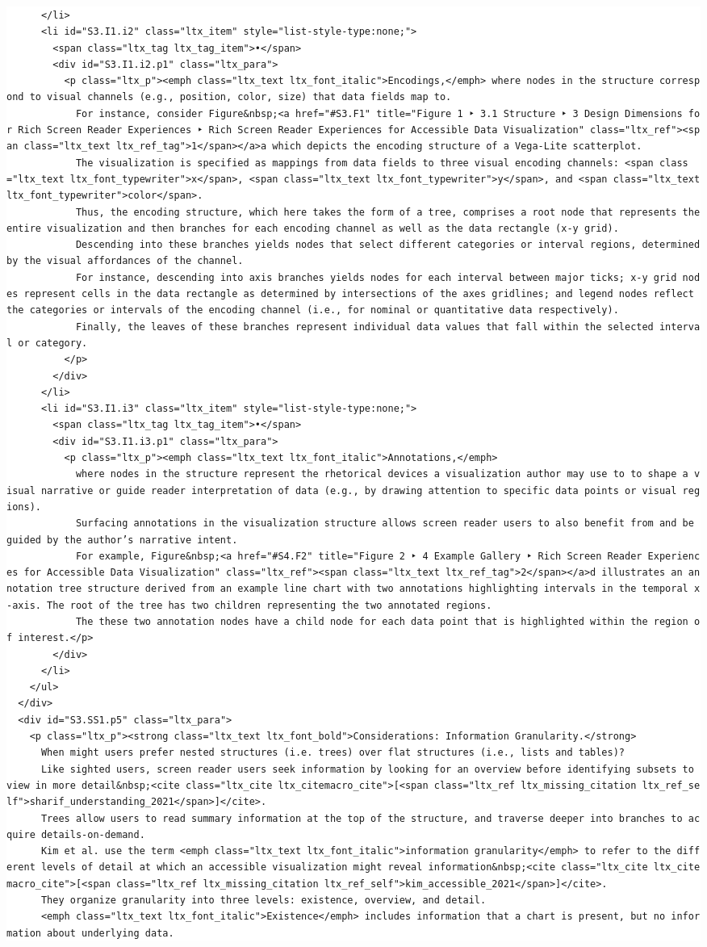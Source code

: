           </li>
          <li id="S3.I1.i2" class="ltx_item" style="list-style-type:none;">
            <span class="ltx_tag ltx_tag_item">•</span>
            <div id="S3.I1.i2.p1" class="ltx_para">
              <p class="ltx_p"><emph class="ltx_text ltx_font_italic">Encodings,</emph> where nodes in the structure correspond to visual channels (e.g., position, color, size) that data fields map to.
                For instance, consider Figure&nbsp;<a href="#S3.F1" title="Figure 1 ‣ 3.1 Structure ‣ 3 Design Dimensions for Rich Screen Reader Experiences ‣ Rich Screen Reader Experiences for Accessible Data Visualization" class="ltx_ref"><span class="ltx_text ltx_ref_tag">1</span></a>a which depicts the encoding structure of a Vega-Lite scatterplot.
                The visualization is specified as mappings from data fields to three visual encoding channels: <span class="ltx_text ltx_font_typewriter">x</span>, <span class="ltx_text ltx_font_typewriter">y</span>, and <span class="ltx_text ltx_font_typewriter">color</span>.
                Thus, the encoding structure, which here takes the form of a tree, comprises a root node that represents the entire visualization and then branches for each encoding channel as well as the data rectangle (x-y grid).
                Descending into these branches yields nodes that select different categories or interval regions, determined by the visual affordances of the channel.
                For instance, descending into axis branches yields nodes for each interval between major ticks; x-y grid nodes represent cells in the data rectangle as determined by intersections of the axes gridlines; and legend nodes reflect the categories or intervals of the encoding channel (i.e., for nominal or quantitative data respectively).
                Finally, the leaves of these branches represent individual data values that fall within the selected interval or category.
              </p>
            </div>
          </li>
          <li id="S3.I1.i3" class="ltx_item" style="list-style-type:none;">
            <span class="ltx_tag ltx_tag_item">•</span>
            <div id="S3.I1.i3.p1" class="ltx_para">
              <p class="ltx_p"><emph class="ltx_text ltx_font_italic">Annotations,</emph>
                where nodes in the structure represent the rhetorical devices a visualization author may use to to shape a visual narrative or guide reader interpretation of data (e.g., by drawing attention to specific data points or visual regions).
                Surfacing annotations in the visualization structure allows screen reader users to also benefit from and be guided by the author’s narrative intent.
                For example, Figure&nbsp;<a href="#S4.F2" title="Figure 2 ‣ 4 Example Gallery ‣ Rich Screen Reader Experiences for Accessible Data Visualization" class="ltx_ref"><span class="ltx_text ltx_ref_tag">2</span></a>d illustrates an annotation tree structure derived from an example line chart with two annotations highlighting intervals in the temporal x-axis. The root of the tree has two children representing the two annotated regions.
                The these two annotation nodes have a child node for each data point that is highlighted within the region of interest.</p>
            </div>
          </li>
        </ul>
      </div>
      <div id="S3.SS1.p5" class="ltx_para">
        <p class="ltx_p"><strong class="ltx_text ltx_font_bold">Considerations: Information Granularity.</strong>
          When might users prefer nested structures (i.e. trees) over flat structures (i.e., lists and tables)?
          Like sighted users, screen reader users seek information by looking for an overview before identifying subsets to view in more detail&nbsp;<cite class="ltx_cite ltx_citemacro_cite">[<span class="ltx_ref ltx_missing_citation ltx_ref_self">sharif_understanding_2021</span>]</cite>.
          Trees allow users to read summary information at the top of the structure, and traverse deeper into branches to acquire details-on-demand.
          Kim et al. use the term <emph class="ltx_text ltx_font_italic">information granularity</emph> to refer to the different levels of detail at which an accessible visualization might reveal information&nbsp;<cite class="ltx_cite ltx_citemacro_cite">[<span class="ltx_ref ltx_missing_citation ltx_ref_self">kim_accessible_2021</span>]</cite>.
          They organize granularity into three levels: existence, overview, and detail.
          <emph class="ltx_text ltx_font_italic">Existence</emph> includes information that a chart is present, but no information about underlying data.
